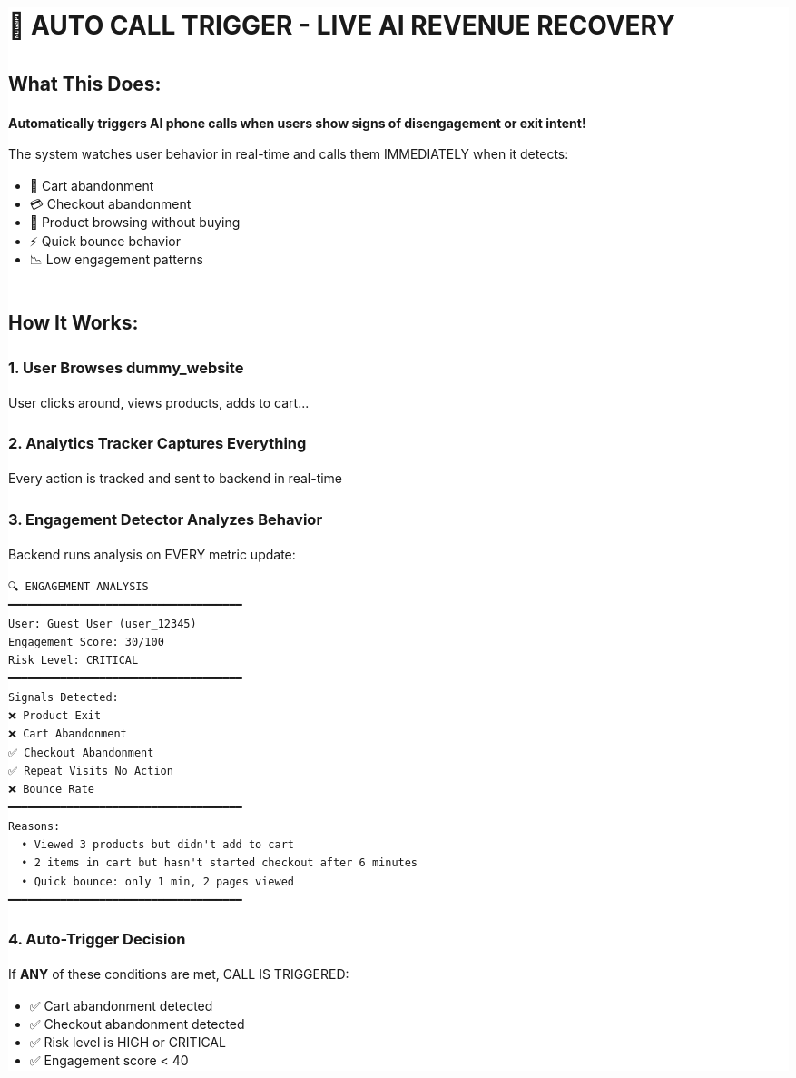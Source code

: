 # 🤖 AUTO CALL TRIGGER - LIVE AI REVENUE RECOVERY

## What This Does:
**Automatically triggers AI phone calls when users show signs of disengagement or exit intent!**

The system watches user behavior in real-time and calls them IMMEDIATELY when it detects:
- 🛒 Cart abandonment
- 💳 Checkout abandonment
- 👀 Product browsing without buying
- ⚡ Quick bounce behavior
- 📉 Low engagement patterns

---

## How It Works:

### 1. User Browses dummy_website
User clicks around, views products, adds to cart...

### 2. Analytics Tracker Captures Everything
Every action is tracked and sent to backend in real-time

### 3. Engagement Detector Analyzes Behavior
Backend runs analysis on EVERY metric update:
```
🔍 ENGAGEMENT ANALYSIS
━━━━━━━━━━━━━━━━━━━━━━━━━━━━━━━━━━━━
User: Guest User (user_12345)
Engagement Score: 30/100
Risk Level: CRITICAL
━━━━━━━━━━━━━━━━━━━━━━━━━━━━━━━━━━━━
Signals Detected:
❌ Product Exit
❌ Cart Abandonment
✅ Checkout Abandonment
✅ Repeat Visits No Action
❌ Bounce Rate
━━━━━━━━━━━━━━━━━━━━━━━━━━━━━━━━━━━━
Reasons:
  • Viewed 3 products but didn't add to cart
  • 2 items in cart but hasn't started checkout after 6 minutes
  • Quick bounce: only 1 min, 2 pages viewed
━━━━━━━━━━━━━━━━━━━━━━━━━━━━━━━━━━━━
```

### 4. Auto-Trigger Decision
If **ANY** of these conditions are met, CALL IS TRIGGERED:
- ✅ Cart abandonment detected
- ✅ Checkout abandonment detected
- ✅ Risk level is HIGH or CRITICAL
- ✅ Engagement score < 40
